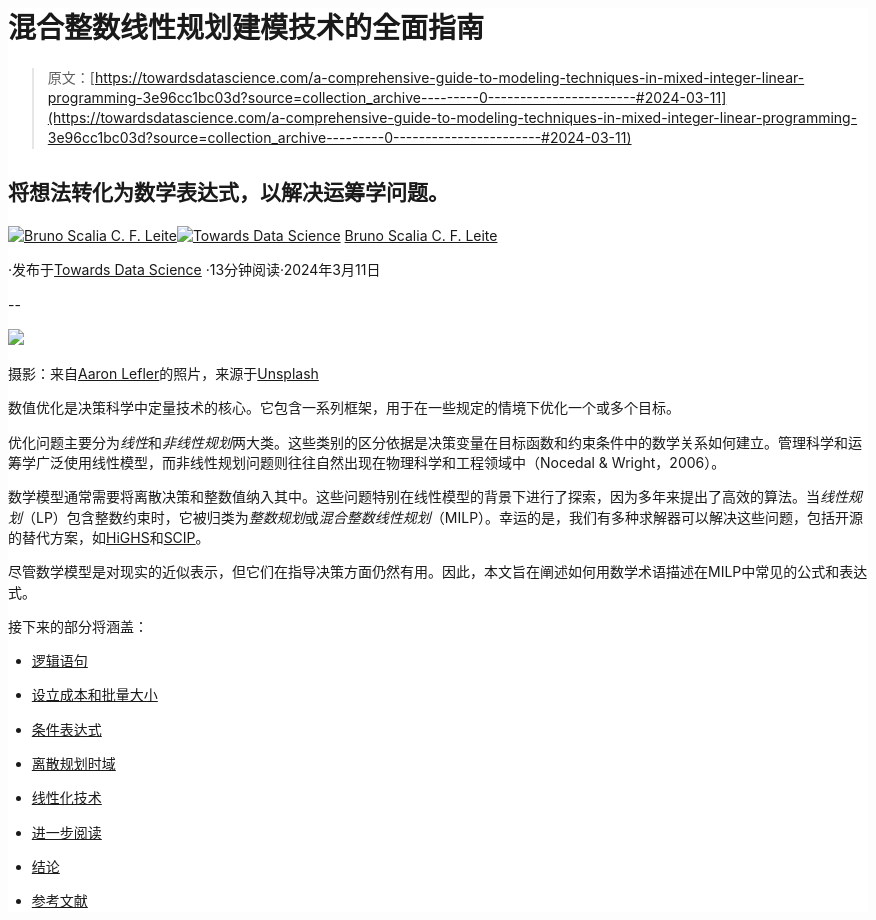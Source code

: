 # 混合整数线性规划建模技术的全面指南

> 原文：[https://towardsdatascience.com/a-comprehensive-guide-to-modeling-techniques-in-mixed-integer-linear-programming-3e96cc1bc03d?source=collection_archive---------0-----------------------#2024-03-11](https://towardsdatascience.com/a-comprehensive-guide-to-modeling-techniques-in-mixed-integer-linear-programming-3e96cc1bc03d?source=collection_archive---------0-----------------------#2024-03-11)

## 将想法转化为数学表达式，以解决运筹学问题。

[](https://medium.com/@bruscalia12?source=post_page---byline--3e96cc1bc03d--------------------------------)[![Bruno Scalia C. F. Leite](../Images/1042cd04be047c0811fef79ecd04e69c.png)](https://medium.com/@bruscalia12?source=post_page---byline--3e96cc1bc03d--------------------------------)[](https://towardsdatascience.com/?source=post_page---byline--3e96cc1bc03d--------------------------------)[![Towards Data Science](../Images/a6ff2676ffcc0c7aad8aaf1d79379785.png)](https://towardsdatascience.com/?source=post_page---byline--3e96cc1bc03d--------------------------------) [Bruno Scalia C. F. Leite](https://medium.com/@bruscalia12?source=post_page---byline--3e96cc1bc03d--------------------------------)

·发布于[Towards Data Science](https://towardsdatascience.com/?source=post_page---byline--3e96cc1bc03d--------------------------------) ·13分钟阅读·2024年3月11日

--

![](../Images/3d230ce2da990f4028cfa3593b0eb7f1.png)

摄影：来自[Aaron Lefler](https://unsplash.com/@alefler?utm_source=medium&utm_medium=referral)的照片，来源于[Unsplash](https://unsplash.com/?utm_source=medium&utm_medium=referral)

数值优化是决策科学中定量技术的核心。它包含一系列框架，用于在一些规定的情境下优化一个或多个目标。

优化问题主要分为*线性*和*非线性规划*两大类。这些类别的区分依据是决策变量在目标函数和约束条件中的数学关系如何建立。管理科学和运筹学广泛使用线性模型，而非线性规划问题则往往自然出现在物理科学和工程领域中（Nocedal & Wright，2006）。

数学模型通常需要将离散决策和整数值纳入其中。这些问题特别在线性模型的背景下进行了探索，因为多年来提出了高效的算法。当*线性规划*（LP）包含整数约束时，它被归类为*整数规划*或*混合整数线性规划*（MILP）。幸运的是，我们有多种求解器可以解决这些问题，包括开源的替代方案，如[HiGHS](https://highs.dev/#top)和[SCIP](https://www.scipopt.org/)。

尽管数学模型是对现实的近似表示，但它们在指导决策方面仍然有用。因此，本文旨在阐述如何用数学术语描述在MILP中常见的公式和表达式。

接下来的部分将涵盖：

+   [逻辑语句](#5120)

+   [设立成本和批量大小](#86a6)

+   [条件表达式](#a5a0)

+   [离散规划时域](#1226)

+   [线性化技术](#8559)

+   [进一步阅读](#b8cc)

+   [结论](#f9ce)

+   [参考文献](#6f3f)

